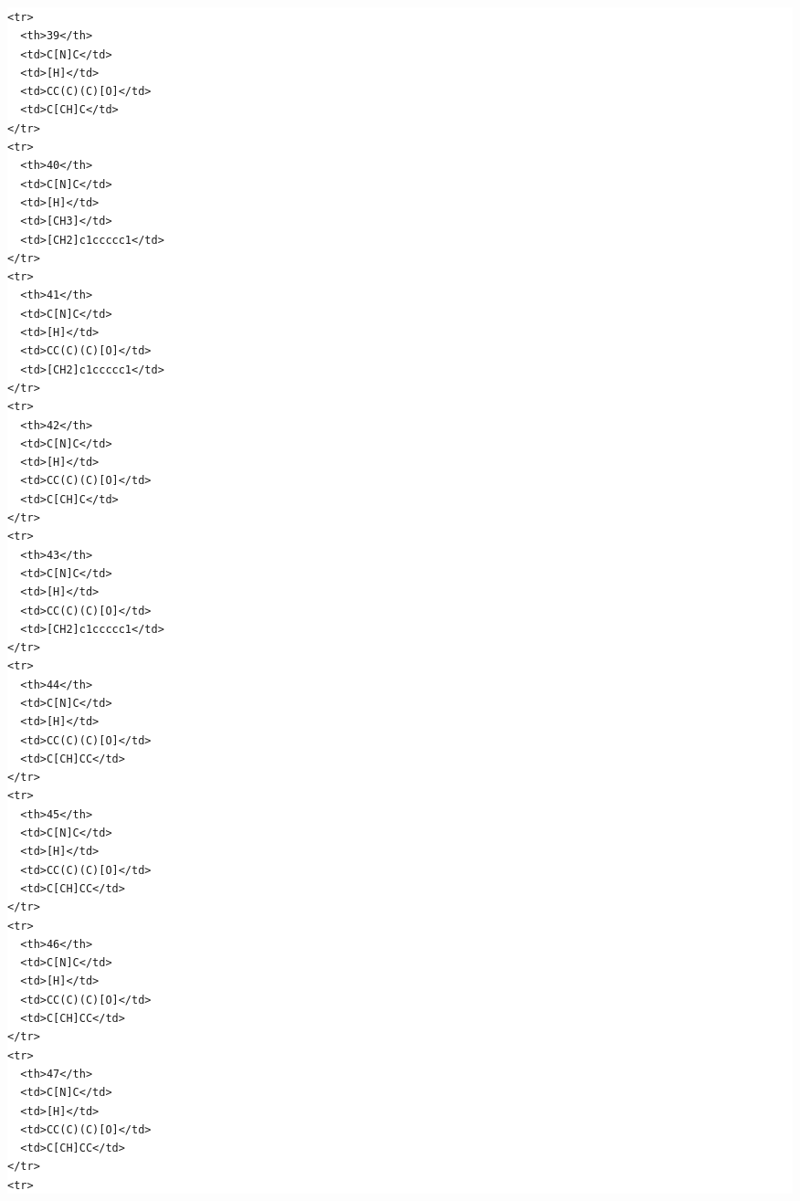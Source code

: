     <tr>
      <th>39</th>
      <td>C[N]C</td>
      <td>[H]</td>
      <td>CC(C)(C)[O]</td>
      <td>C[CH]C</td>
    </tr>
    <tr>
      <th>40</th>
      <td>C[N]C</td>
      <td>[H]</td>
      <td>[CH3]</td>
      <td>[CH2]c1ccccc1</td>
    </tr>
    <tr>
      <th>41</th>
      <td>C[N]C</td>
      <td>[H]</td>
      <td>CC(C)(C)[O]</td>
      <td>[CH2]c1ccccc1</td>
    </tr>
    <tr>
      <th>42</th>
      <td>C[N]C</td>
      <td>[H]</td>
      <td>CC(C)(C)[O]</td>
      <td>C[CH]C</td>
    </tr>
    <tr>
      <th>43</th>
      <td>C[N]C</td>
      <td>[H]</td>
      <td>CC(C)(C)[O]</td>
      <td>[CH2]c1ccccc1</td>
    </tr>
    <tr>
      <th>44</th>
      <td>C[N]C</td>
      <td>[H]</td>
      <td>CC(C)(C)[O]</td>
      <td>C[CH]CC</td>
    </tr>
    <tr>
      <th>45</th>
      <td>C[N]C</td>
      <td>[H]</td>
      <td>CC(C)(C)[O]</td>
      <td>C[CH]CC</td>
    </tr>
    <tr>
      <th>46</th>
      <td>C[N]C</td>
      <td>[H]</td>
      <td>CC(C)(C)[O]</td>
      <td>C[CH]CC</td>
    </tr>
    <tr>
      <th>47</th>
      <td>C[N]C</td>
      <td>[H]</td>
      <td>CC(C)(C)[O]</td>
      <td>C[CH]CC</td>
    </tr>
    <tr>